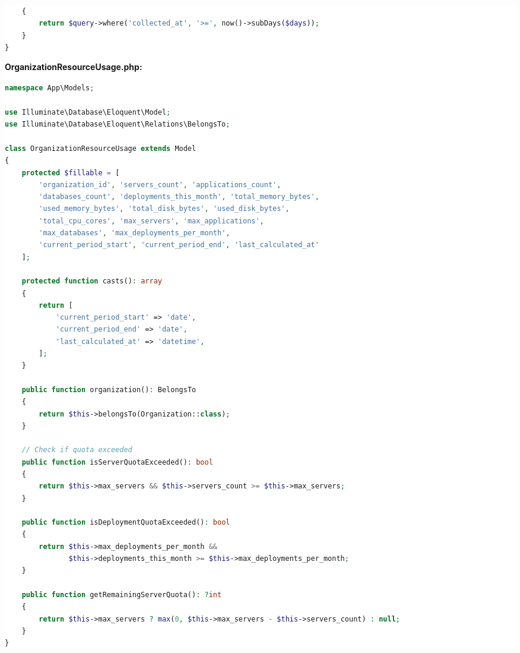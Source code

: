 ```php
    {
        return $query->where('collected_at', '>=', now()->subDays($days));
    }
}
```

**OrganizationResourceUsage.php:**
```php
namespace App\Models;

use Illuminate\Database\Eloquent\Model;
use Illuminate\Database\Eloquent\Relations\BelongsTo;

class OrganizationResourceUsage extends Model
{
    protected $fillable = [
        'organization_id', 'servers_count', 'applications_count',
        'databases_count', 'deployments_this_month', 'total_memory_bytes',
        'used_memory_bytes', 'total_disk_bytes', 'used_disk_bytes',
        'total_cpu_cores', 'max_servers', 'max_applications',
        'max_databases', 'max_deployments_per_month',
        'current_period_start', 'current_period_end', 'last_calculated_at'
    ];

    protected function casts(): array
    {
        return [
            'current_period_start' => 'date',
            'current_period_end' => 'date',
            'last_calculated_at' => 'datetime',
        ];
    }

    public function organization(): BelongsTo
    {
        return $this->belongsTo(Organization::class);
    }

    // Check if quota exceeded
    public function isServerQuotaExceeded(): bool
    {
        return $this->max_servers && $this->servers_count >= $this->max_servers;
    }

    public function isDeploymentQuotaExceeded(): bool
    {
        return $this->max_deployments_per_month &&
               $this->deployments_this_month >= $this->max_deployments_per_month;
    }

    public function getRemainingServerQuota(): ?int
    {
        return $this->max_servers ? max(0, $this->max_servers - $this->servers_count) : null;
    }
}
```
